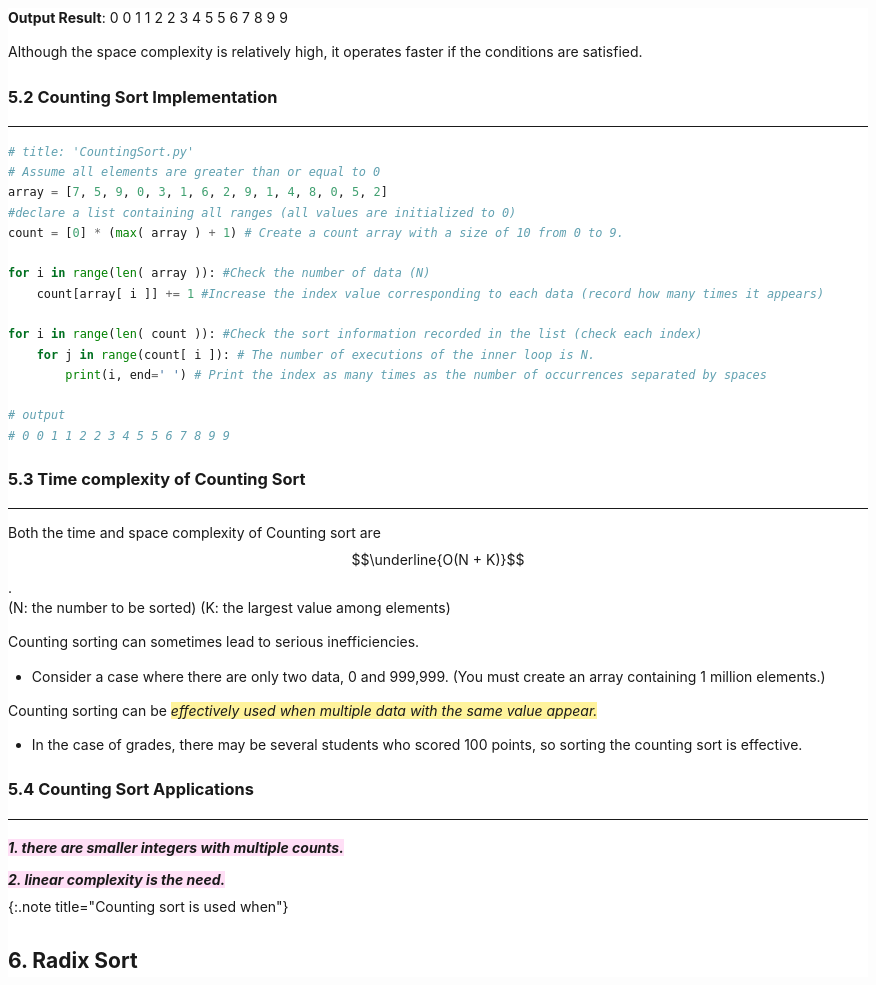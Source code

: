 **Output Result**: 0 0 1 1 2 2 3 4 5 5 6 7 8 9 9

Although the space complexity is relatively high, it operates faster if the conditions are satisfied.

### 5.2 Counting Sort Implementation
---

~~~py
# title: 'CountingSort.py'
# Assume all elements are greater than or equal to 0
array = [7, 5, 9, 0, 3, 1, 6, 2, 9, 1, 4, 8, 0, 5, 2]
#declare a list containing all ranges (all values ​​are initialized to 0)
count = [0] * (max( array ) + 1) # Create a count array with a size of 10 from 0 to 9.

for i in range(len( array )): #Check the number of data (N)
    count[array[ i ]] += 1 #Increase the index value corresponding to each data (record how many times it appears)

for i in range(len( count )): #Check the sort information recorded in the list (check each index)
    for j in range(count[ i ]): # The number of executions of the inner loop is N.
        print(i, end=' ') # Print the index as many times as the number of occurrences separated by spaces

# output
# 0 0 1 1 2 2 3 4 5 5 6 7 8 9 9
 ~~~

### 5.3 Time complexity of Counting Sort
---

Both the time and space complexity of Counting sort are $$\underline{O(N + K)}$$. <br>
(N: the number to be sorted) (K: the largest value among elements)

Counting sorting can sometimes lead to serious inefficiencies.
- Consider a case where there are only two data, 0 and 999,999. (You must create an array containing 1 million elements.)

Counting sorting can be *<span style='font-size:1em; background-color: #FFF39B'>effectively used when multiple data with the same value appear.</span>*
- In the case of grades, there may be several students who scored 100 points, so sorting the counting sort is effective.

### 5.4 Counting Sort Applications
---

***<span style='background-color: #FFDFF6; font-size: 1em; line-height:2em;'>1. there are smaller integers with multiple counts.</span>***<br>
***<span style='background-color: #FFDFF6; font-size: 1em;line-height:2.5em;'>2. linear complexity is the need.</span>***<br>
{:.note title="Counting sort is used when"}

## 6. Radix Sort
